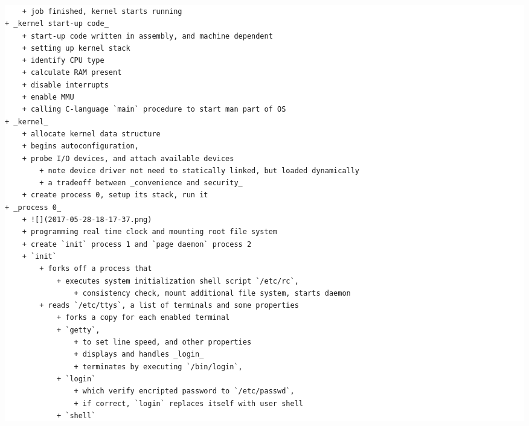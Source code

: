         + job finished, kernel starts running 
    + _kernel start-up code_
        + start-up code written in assembly, and machine dependent 
        + setting up kernel stack 
        + identify CPU type 
        + calculate RAM present 
        + disable interrupts 
        + enable MMU 
        + calling C-language `main` procedure to start man part of OS 
    + _kernel_
        + allocate kernel data structure 
        + begins autoconfiguration,
        + probe I/O devices, and attach available devices 
            + note device driver not need to statically linked, but loaded dynamically 
            + a tradeoff between _convenience and security_
        + create process 0, setup its stack, run it 
    + _process 0_
        + ![](2017-05-28-18-17-37.png)
        + programming real time clock and mounting root file system 
        + create `init` process 1 and `page daemon` process 2
        + `init` 
            + forks off a process that 
                + executes system initialization shell script `/etc/rc`, 
                    + consistency check, mount additional file system, starts daemon 
            + reads `/etc/ttys`, a list of terminals and some properties 
                + forks a copy for each enabled terminal
                + `getty`, 
                    + to set line speed, and other properties 
                    + displays and handles _login_
                    + terminates by executing `/bin/login`, 
                + `login`
                    + which verify encripted password to `/etc/passwd`, 
                    + if correct, `login` replaces itself with user shell
                + `shell`
